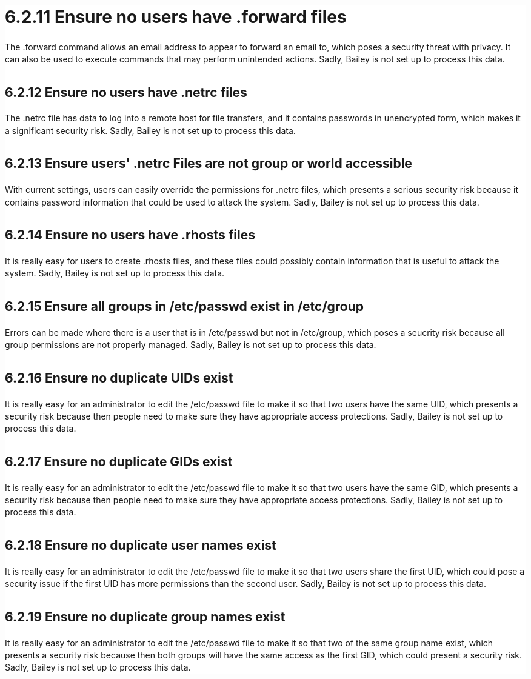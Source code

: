 # 6.2.11 Ensure no users have .forward files
The .forward command allows an email address to appear to forward an email to, which poses a security threat with privacy. It can also be used to execute commands that may perform unintended actions. Sadly, Bailey is not set up to process this data.

## 6.2.12 Ensure no users have .netrc files
The .netrc file has data to log into a remote host for file transfers, and it contains passwords in unencrypted form, which makes it a significant security risk. Sadly, Bailey is not set up to process this data.

## 6.2.13 Ensure users' .netrc Files are not group or world accessible
With current settings, users can easily override the permissions for .netrc files, which presents a serious security risk because it contains password information that could be used to attack the system. Sadly, Bailey is not set up to process this data.

## 6.2.14 Ensure no users have .rhosts files
It is really easy for users to create .rhosts files, and these files could possibly contain information that is useful to attack the system. Sadly, Bailey is not set up to process this data.

## 6.2.15 Ensure all groups in /etc/passwd exist in /etc/group
Errors can be made where there is a user that is in /etc/passwd but not in /etc/group, which poses a seucrity risk because all group permissions are not properly managed. Sadly, Bailey is not set up to process this data.

## 6.2.16 Ensure no duplicate UIDs exist
It is really easy for an administrator to edit the /etc/passwd file to make it so that two users have the same UID, which presents a security risk because then people need to make sure they have appropriate access protections. Sadly, Bailey is not set up to process this data.

## 6.2.17 Ensure no duplicate GIDs exist
It is really easy for an administrator to edit the /etc/passwd file to make it so that two users have the same GID, which presents a security risk because then people need to make sure they have appropriate access protections. Sadly, Bailey is not set up to process this data.

## 6.2.18 Ensure no duplicate user names exist
It is really easy for an administrator to edit the /etc/passwd file to make it so that two users share the first UID, which could pose a security issue if the first UID has more permissions than the second user. Sadly, Bailey is not set up to process this data.

## 6.2.19 Ensure no duplicate group names exist
It is really easy for an administrator to edit the /etc/passwd file to make it so that two of the same group name exist, which presents a security risk because then both groups will have the same access as the first GID, which could present a security risk. Sadly, Bailey is not set up to process this data.

